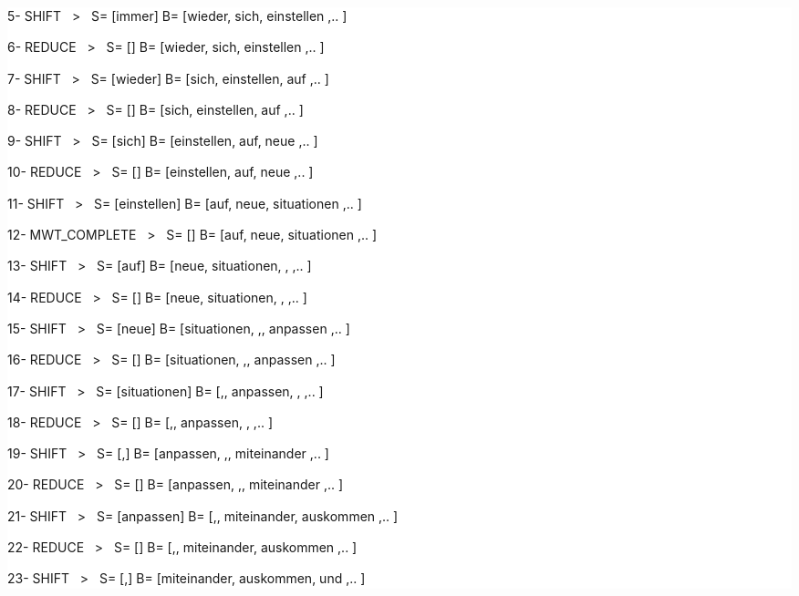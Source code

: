 

5- SHIFT&nbsp;&nbsp;&nbsp;>&nbsp;&nbsp;&nbsp;S= [immer]   B= [wieder, sich, einstellen ,.. ]



6- REDUCE&nbsp;&nbsp;&nbsp;>&nbsp;&nbsp;&nbsp;S= []   B= [wieder, sich, einstellen ,.. ]



7- SHIFT&nbsp;&nbsp;&nbsp;>&nbsp;&nbsp;&nbsp;S= [wieder]   B= [sich, einstellen, auf ,.. ]



8- REDUCE&nbsp;&nbsp;&nbsp;>&nbsp;&nbsp;&nbsp;S= []   B= [sich, einstellen, auf ,.. ]



9- SHIFT&nbsp;&nbsp;&nbsp;>&nbsp;&nbsp;&nbsp;S= [sich]   B= [einstellen, auf, neue ,.. ]



10- REDUCE&nbsp;&nbsp;&nbsp;>&nbsp;&nbsp;&nbsp;S= []   B= [einstellen, auf, neue ,.. ]



11- SHIFT&nbsp;&nbsp;&nbsp;>&nbsp;&nbsp;&nbsp;S= [einstellen]   B= [auf, neue, situationen ,.. ]



12- MWT_COMPLETE&nbsp;&nbsp;&nbsp;>&nbsp;&nbsp;&nbsp;S= []   B= [auf, neue, situationen ,.. ]



13- SHIFT&nbsp;&nbsp;&nbsp;>&nbsp;&nbsp;&nbsp;S= [auf]   B= [neue, situationen, , ,.. ]



14- REDUCE&nbsp;&nbsp;&nbsp;>&nbsp;&nbsp;&nbsp;S= []   B= [neue, situationen, , ,.. ]



15- SHIFT&nbsp;&nbsp;&nbsp;>&nbsp;&nbsp;&nbsp;S= [neue]   B= [situationen, ,, anpassen ,.. ]



16- REDUCE&nbsp;&nbsp;&nbsp;>&nbsp;&nbsp;&nbsp;S= []   B= [situationen, ,, anpassen ,.. ]



17- SHIFT&nbsp;&nbsp;&nbsp;>&nbsp;&nbsp;&nbsp;S= [situationen]   B= [,, anpassen, , ,.. ]



18- REDUCE&nbsp;&nbsp;&nbsp;>&nbsp;&nbsp;&nbsp;S= []   B= [,, anpassen, , ,.. ]



19- SHIFT&nbsp;&nbsp;&nbsp;>&nbsp;&nbsp;&nbsp;S= [,]   B= [anpassen, ,, miteinander ,.. ]



20- REDUCE&nbsp;&nbsp;&nbsp;>&nbsp;&nbsp;&nbsp;S= []   B= [anpassen, ,, miteinander ,.. ]



21- SHIFT&nbsp;&nbsp;&nbsp;>&nbsp;&nbsp;&nbsp;S= [anpassen]   B= [,, miteinander, auskommen ,.. ]



22- REDUCE&nbsp;&nbsp;&nbsp;>&nbsp;&nbsp;&nbsp;S= []   B= [,, miteinander, auskommen ,.. ]



23- SHIFT&nbsp;&nbsp;&nbsp;>&nbsp;&nbsp;&nbsp;S= [,]   B= [miteinander, auskommen, und ,.. ]

